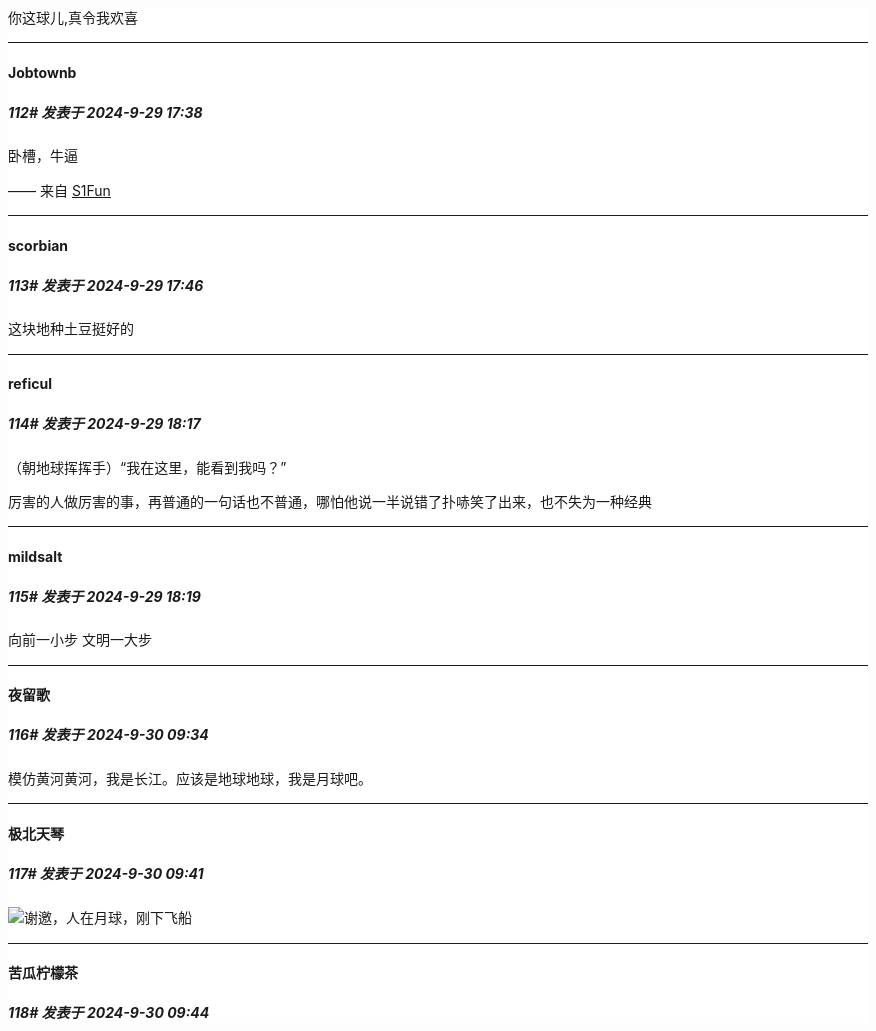 你这球儿,真令我欢喜

*****

####  Jobtownb  
##### 112#       发表于 2024-9-29 17:38

卧槽，牛逼

—— 来自 [S1Fun](https://s1fun.koalcat.com)


*****

####  scorbian  
##### 113#       发表于 2024-9-29 17:46

这块地种土豆挺好的


*****

####  reficul  
##### 114#       发表于 2024-9-29 18:17

（朝地球挥挥手）“我在这里，能看到我吗？”

厉害的人做厉害的事，再普通的一句话也不普通，哪怕他说一半说错了扑哧笑了出来，也不失为一种经典

*****

####  mildsalt  
##### 115#       发表于 2024-9-29 18:19

向前一小步 文明一大步


*****

####  夜留歌  
##### 116#       发表于 2024-9-30 09:34

模仿黄河黄河，我是长江。应该是地球地球，我是月球吧。


*****

####  极北天琴  
##### 117#       发表于 2024-9-30 09:41

<img src="https://static.saraba1st.com/image/smiley/face2017/037.png" referrerpolicy="no-referrer">谢邀，人在月球，刚下飞船

*****

####  苦瓜柠檬茶  
##### 118#       发表于 2024-9-30 09:44
